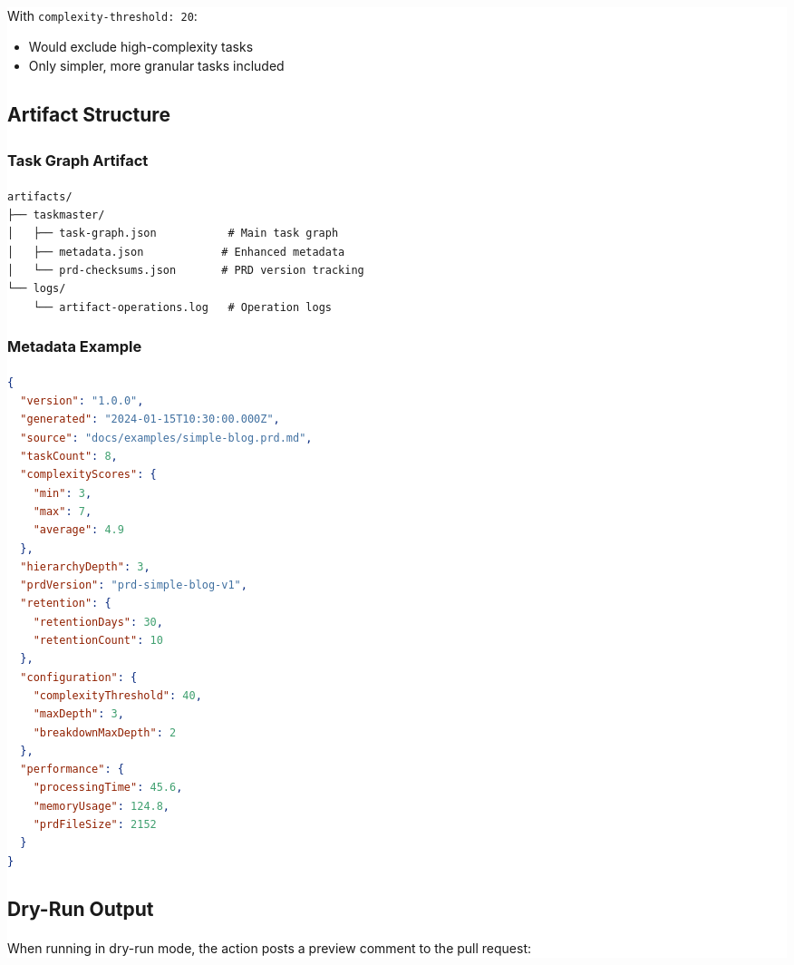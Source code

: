 With `complexity-threshold: 20`:
- Would exclude high-complexity tasks
- Only simpler, more granular tasks included

## Artifact Structure

### Task Graph Artifact
```
artifacts/
├── taskmaster/
│   ├── task-graph.json           # Main task graph
│   ├── metadata.json            # Enhanced metadata
│   └── prd-checksums.json       # PRD version tracking
└── logs/
    └── artifact-operations.log   # Operation logs
```

### Metadata Example
```json
{
  "version": "1.0.0",
  "generated": "2024-01-15T10:30:00.000Z",
  "source": "docs/examples/simple-blog.prd.md",
  "taskCount": 8,
  "complexityScores": {
    "min": 3,
    "max": 7,
    "average": 4.9
  },
  "hierarchyDepth": 3,
  "prdVersion": "prd-simple-blog-v1",
  "retention": {
    "retentionDays": 30,
    "retentionCount": 10
  },
  "configuration": {
    "complexityThreshold": 40,
    "maxDepth": 3,
    "breakdownMaxDepth": 2
  },
  "performance": {
    "processingTime": 45.6,
    "memoryUsage": 124.8,
    "prdFileSize": 2152
  }
}
```

## Dry-Run Output

When running in dry-run mode, the action posts a preview comment to the pull request:
